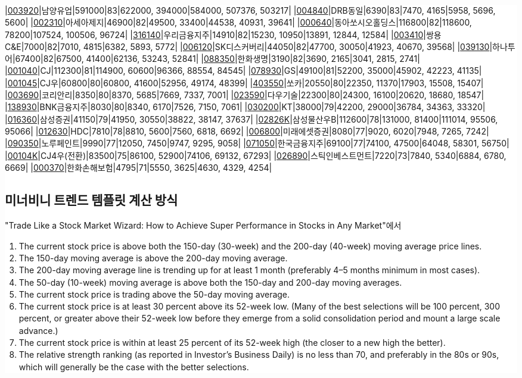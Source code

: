 |[003920](https://finance.daum.net/quotes/A003920)|남양유업|591000|83|622000, 394000|584000, 507376, 503217|
|[004840](https://finance.daum.net/quotes/A004840)|DRB동일|6390|83|7470, 4165|5958, 5696, 5600|
|[002310](https://finance.daum.net/quotes/A002310)|아세아제지|46900|82|49500, 33400|44538, 40931, 39641|
|[000640](https://finance.daum.net/quotes/A000640)|동아쏘시오홀딩스|116800|82|118600, 78200|107524, 100506, 96724|
|[316140](https://finance.daum.net/quotes/A316140)|우리금융지주|14910|82|15230, 10950|13891, 12844, 12584|
|[003410](https://finance.daum.net/quotes/A003410)|쌍용C&E|7000|82|7010, 4815|6382, 5893, 5772|
|[006120](https://finance.daum.net/quotes/A006120)|SK디스커버리|44050|82|47700, 30050|41923, 40670, 39568|
|[039130](https://finance.daum.net/quotes/A039130)|하나투어|67400|82|67500, 41400|62136, 53243, 52841|
|[088350](https://finance.daum.net/quotes/A088350)|한화생명|3190|82|3690, 2165|3041, 2815, 2741|
|[001040](https://finance.daum.net/quotes/A001040)|CJ|112300|81|114900, 60600|96366, 88554, 84545|
|[078930](https://finance.daum.net/quotes/A078930)|GS|49100|81|52200, 35000|45902, 42223, 41135|
|[001045](https://finance.daum.net/quotes/A001045)|CJ우|60800|80|60800, 41600|52956, 49174, 48399|
|[403550](https://finance.daum.net/quotes/A403550)|쏘카|20550|80|22350, 11370|17903, 15508, 15407|
|[003690](https://finance.daum.net/quotes/A003690)|코리안리|8350|80|8370, 5685|7669, 7337, 7001|
|[023590](https://finance.daum.net/quotes/A023590)|다우기술|22300|80|24300, 16100|20620, 18680, 18547|
|[138930](https://finance.daum.net/quotes/A138930)|BNK금융지주|8030|80|8340, 6170|7526, 7150, 7061|
|[030200](https://finance.daum.net/quotes/A030200)|KT|38000|79|42200, 29000|36784, 34363, 33320|
|[016360](https://finance.daum.net/quotes/A016360)|삼성증권|41150|79|41950, 30550|38822, 38147, 37637|
|[02826K](https://finance.daum.net/quotes/A02826K)|삼성물산우B|112600|78|131000, 81400|111014, 95506, 95066|
|[012630](https://finance.daum.net/quotes/A012630)|HDC|7810|78|8810, 5600|7560, 6818, 6692|
|[006800](https://finance.daum.net/quotes/A006800)|미래에셋증권|8080|77|9020, 6020|7948, 7265, 7242|
|[090350](https://finance.daum.net/quotes/A090350)|노루페인트|9990|77|12050, 7450|9747, 9295, 9058|
|[071050](https://finance.daum.net/quotes/A071050)|한국금융지주|69100|77|74100, 47500|64048, 58301, 56750|
|[00104K](https://finance.daum.net/quotes/A00104K)|CJ4우(전환)|83500|75|86100, 52900|74106, 69132, 67293|
|[026890](https://finance.daum.net/quotes/A026890)|스틱인베스트먼트|7220|73|7840, 5340|6884, 6780, 6669|
|[000370](https://finance.daum.net/quotes/A000370)|한화손해보험|4795|71|5550, 3625|4630, 4329, 4254|

## 미너비니 트렌드 템플릿 계산 방식

"Trade Like a Stock Market Wizard: How to Achieve Super Performance in Stocks in Any Market"에서

 1. The current stock price is above both the 150-day (30-week) and the 200-day (40-week) moving average price lines.
 1. The 150-day moving average is above the 200-day moving average.
 1. The 200-day moving average line is trending up for at least 1 month (preferably 4–5 months minimum in most cases).
 1. The 50-day (10-week) moving average is above both the 150-day and 200-day moving averages.
 1. The current stock price is trading above the 50-day moving average.
 1. The current stock price is at least 30 percent above its 52-week low. (Many of the best selections will be 100 percent, 300 percent, or greater above their 52-week low before they emerge from a solid consolidation period and mount a large scale advance.)
 1. The current stock price is within at least 25 percent of its 52-week high (the closer to a new high the better).
 1. The relative strength ranking (as reported in Investor’s Business Daily) is no less than 70, and preferably in the 80s or 90s, which will generally be the case with the better selections.
